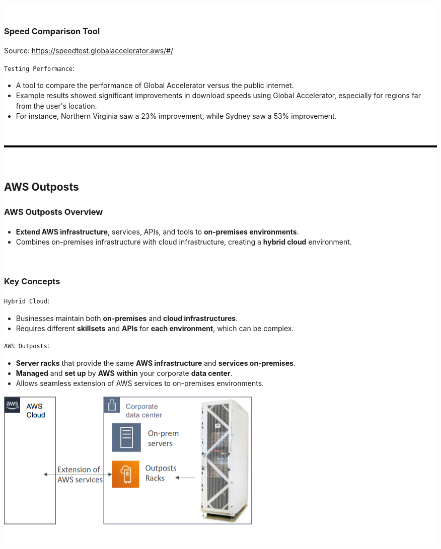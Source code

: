 <br>

### Speed Comparison Tool
Source: https://speedtest.globalaccelerator.aws/#/

`Testing Performance`:
* A tool to compare the performance of Global Accelerator versus the public internet.
* Example results showed significant improvements in download speeds using Global Accelerator, especially for regions far from the user's location.
* For instance, Northern Virginia saw a 23% improvement, while Sydney saw a 53% improvement.

<br>

<hr style="height:4px;background:black">

<br>

## AWS Outposts

### AWS Outposts Overview
* **Extend AWS infrastructure**, services, APIs, and tools to **on-premises environments**.
* Combines on-premises infrastructure with cloud infrastructure, creating a **hybrid cloud** environment.

<br>

### Key Concepts

`Hybrid Cloud`:
* Businesses maintain both **on-premises** and **cloud infrastructures**.
* Requires different **skillsets** and **APIs** for **each environment**, which can be complex.

`AWS Outposts`:
* **Server racks** that provide the same **AWS infrastructure** and **services on-premises**.
* **Managed** and **set up** by **AWS** **within** your corporate **data center**.
* Allows seamless extension of AWS services to on-premises environments.

![alt text](./images/image-201.png)

<br>
